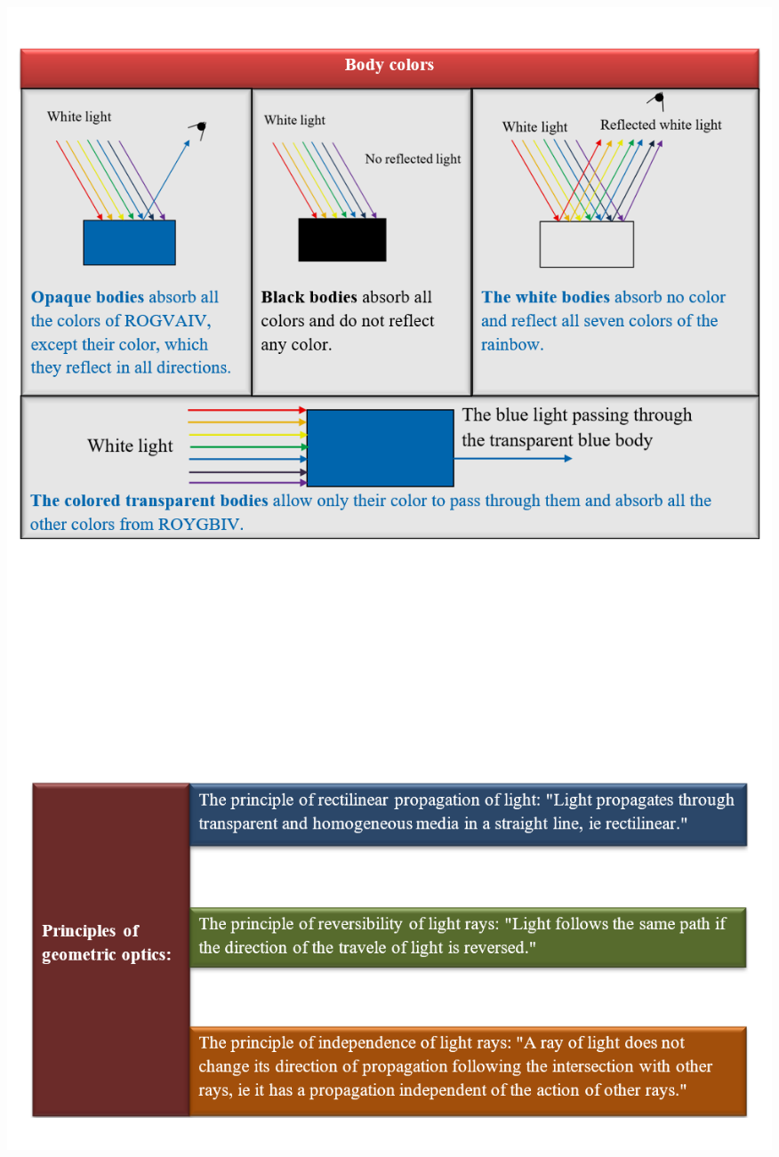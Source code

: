<Img className="img-responsive4" src="fizica/clasa8/capitolul3/III-9-1-light-reflection-light-scattering-body-colors-light-refraction-picture2-mental-diagram-body-colors.png" width="1000" height="644" lazy={false} />


<br></br>
<br></br>
<br></br>
<br></br>




<Img className="img-responsive4" src="fizica/clasa8/capitolul3/III-9-1-light-reflection-light-scattering-body-colors-light-refraction-picture3-mental-diagram-principles-of-geometric-optics.png" width="1000" height="440" />
